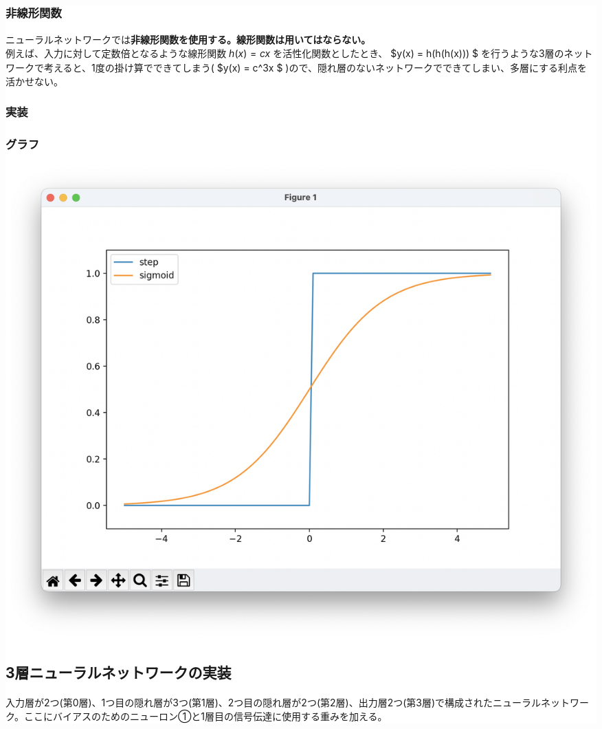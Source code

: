 ### 非線形関数
ニューラルネットワークでは**非線形関数を使用する。線形関数は用いてはならない。**<br>
例えば、入力に対して定数倍となるような線形関数 $h(x) = cx$ を活性化関数としたとき、 $y(x) = h(h(h(x))) $ を行うような3層のネットワークで考えると、1度の掛け算でできてしまう( $y(x) = c^3x $ )ので、隠れ層のないネットワークでできてしまい、多層にする利点を活かせない。


### 実装

### グラフ
![1](./image/ss1.png) 


## 3層ニューラルネットワークの実装

入力層が2つ(第0層)、1つ目の隠れ層が3つ(第1層)、2つ目の隠れ層が2つ(第2層)、出力層2つ(第3層)で構成されたニューラルネットワーク。ここにバイアスのためのニューロン①と1層目の信号伝達に使用する重みを加える。
